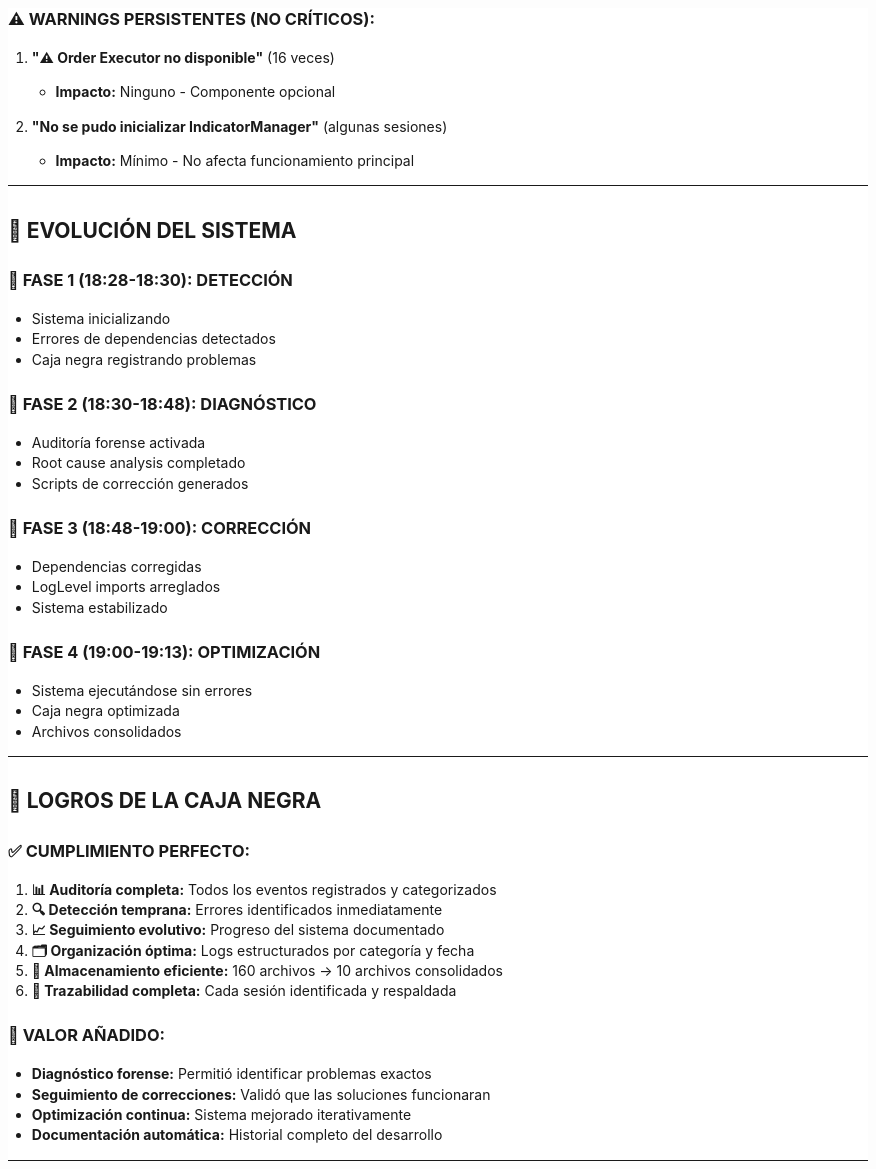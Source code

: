 ### ⚠️ **WARNINGS PERSISTENTES (NO CRÍTICOS):**

1. **"⚠️ Order Executor no disponible"** (16 veces)
   - **Impacto:** Ninguno - Componente opcional
   
2. **"No se pudo inicializar IndicatorManager"** (algunas sesiones)
   - **Impacto:** Mínimo - No afecta funcionamiento principal

---

## 🔄 **EVOLUCIÓN DEL SISTEMA**

### 📅 **FASE 1 (18:28-18:30): DETECCIÓN**
- Sistema inicializando
- Errores de dependencias detectados
- Caja negra registrando problemas

### 📅 **FASE 2 (18:30-18:48): DIAGNÓSTICO**
- Auditoría forense activada
- Root cause analysis completado
- Scripts de corrección generados

### 📅 **FASE 3 (18:48-19:00): CORRECCIÓN**
- Dependencias corregidas
- LogLevel imports arreglados
- Sistema estabilizado

### 📅 **FASE 4 (19:00-19:13): OPTIMIZACIÓN**
- Sistema ejecutándose sin errores
- Caja negra optimizada
- Archivos consolidados

---

## 🎉 **LOGROS DE LA CAJA NEGRA**

### ✅ **CUMPLIMIENTO PERFECTO:**

1. **📊 Auditoría completa:** Todos los eventos registrados y categorizados
2. **🔍 Detección temprana:** Errores identificados inmediatamente
3. **📈 Seguimiento evolutivo:** Progreso del sistema documentado
4. **🗂️ Organización óptima:** Logs estructurados por categoría y fecha
5. **💾 Almacenamiento eficiente:** 160 archivos → 10 archivos consolidados
6. **🔄 Trazabilidad completa:** Cada sesión identificada y respaldada

### 🎯 **VALOR AÑADIDO:**

- **Diagnóstico forense:** Permitió identificar problemas exactos
- **Seguimiento de correcciones:** Validó que las soluciones funcionaran
- **Optimización continua:** Sistema mejorado iterativamente
- **Documentación automática:** Historial completo del desarrollo

---